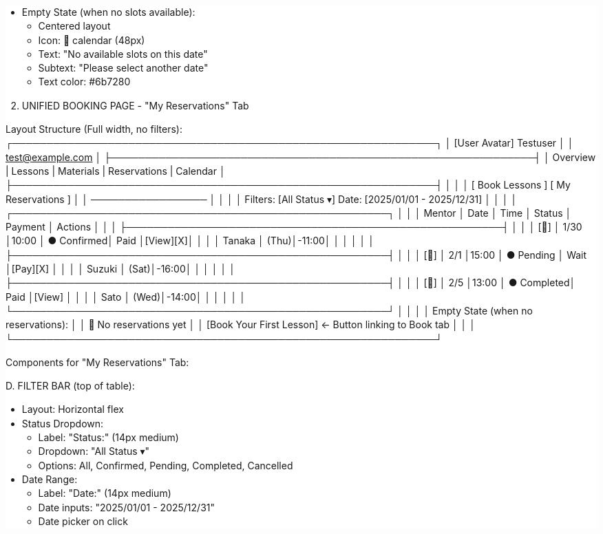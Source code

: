   - Empty State (when no slots available):
    * Centered layout
    * Icon: 📅 calendar (48px)
    * Text: "No available slots on this date"
    * Subtext: "Please select another date"
    * Text color: #6b7280

  2. UNIFIED BOOKING PAGE - "My Reservations" Tab

  Layout Structure (Full width, no filters):
  ┌──────────────────────────────────────────────────────────────┐
  │ [User Avatar] Testuser                                        │
  │ test@example.com                                              │
  ├──────────────────────────────────────────────────────────────┤
  │ Overview | Lessons | Materials | Reservations | Calendar     │
  ├──────────────────────────────────────────────────────────────┤
  │                                                               │
  │  [ Book Lessons ] [ My Reservations ]                        │
  │                    ─────────────────                          │
  │                                                               │
  │  Filters: [All Status ▾]  Date: [2025/01/01 - 2025/12/31]   │
  │                                                               │
  │  ┌───────────────────────────────────────────────────────┐  │
  │  │ Mentor │ Date │ Time │ Status │ Payment │ Actions    │  │
  │  ├───────────────────────────────────────────────────────┤  │
  │  │ [👤]   │ 1/30 │10:00 │ ● Confirmed│ Paid │[View][X]│  │
  │  │ Tanaka │ (Thu)│-11:00│            │      │          │  │
  │  ├───────────────────────────────────────────────────────┤  │
  │  │ [👤]   │ 2/1  │15:00 │ ● Pending  │ Wait │[Pay][X] │  │
  │  │ Suzuki │ (Sat)│-16:00│            │      │          │  │
  │  ├───────────────────────────────────────────────────────┤  │
  │  │ [👤]   │ 2/5  │13:00 │ ● Completed│ Paid │[View]   │  │
  │  │ Sato   │ (Wed)│-14:00│            │      │          │  │
  │  └───────────────────────────────────────────────────────┘  │
  │                                                               │
  │  Empty State (when no reservations):                         │
  │  📅 No reservations yet                                      │
  │  [Book Your First Lesson] ← Button linking to Book tab       │
  │                                                               │
  └──────────────────────────────────────────────────────────────┘

  Components for "My Reservations" Tab:

  D. FILTER BAR (top of table):
  - Layout: Horizontal flex
  - Status Dropdown:
    * Label: "Status:" (14px medium)
    * Dropdown: "All Status ▾"
    * Options: All, Confirmed, Pending, Completed, Cancelled
  - Date Range:
    * Label: "Date:" (14px medium)
    * Date inputs: "2025/01/01 - 2025/12/31"
    * Date picker on click
